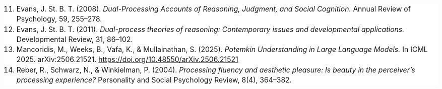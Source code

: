 11. Evans, J. St. B. T. (2008). *Dual-Processing Accounts of Reasoning, Judgment, and Social Cognition.* Annual Review of Psychology, 59, 255–278.  
12. Evans, J. St. B. T. (2011). *Dual-process theories of reasoning: Contemporary issues and developmental applications.* Developmental Review, 31, 86–102.  
13. Mancoridis, M., Weeks, B., Vafa, K., & Mullainathan, S. (2025). *Potemkin Understanding in Large Language Models.* In ICML 2025. arXiv:2506.21521. https://doi.org/10.48550/arXiv.2506.21521  
14. Reber, R., Schwarz, N., & Winkielman, P. (2004). *Processing fluency and aesthetic pleasure: Is beauty in the perceiver’s processing experience?* Personality and Social Psychology Review, 8(4), 364–382.
